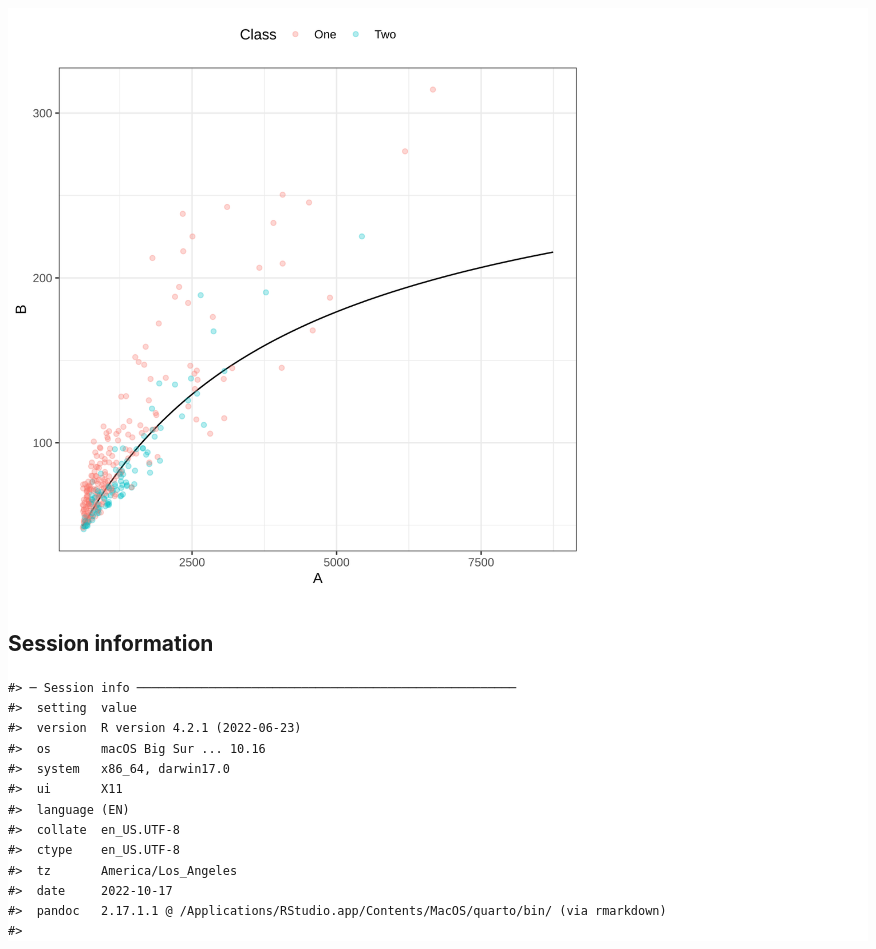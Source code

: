 <img src="figs/biv-boundary-1.svg" width="576" />



## Session information


```
#> ─ Session info ─────────────────────────────────────────────────────
#>  setting  value
#>  version  R version 4.2.1 (2022-06-23)
#>  os       macOS Big Sur ... 10.16
#>  system   x86_64, darwin17.0
#>  ui       X11
#>  language (EN)
#>  collate  en_US.UTF-8
#>  ctype    en_US.UTF-8
#>  tz       America/Los_Angeles
#>  date     2022-10-17
#>  pandoc   2.17.1.1 @ /Applications/RStudio.app/Contents/MacOS/quarto/bin/ (via rmarkdown)
#> 
```